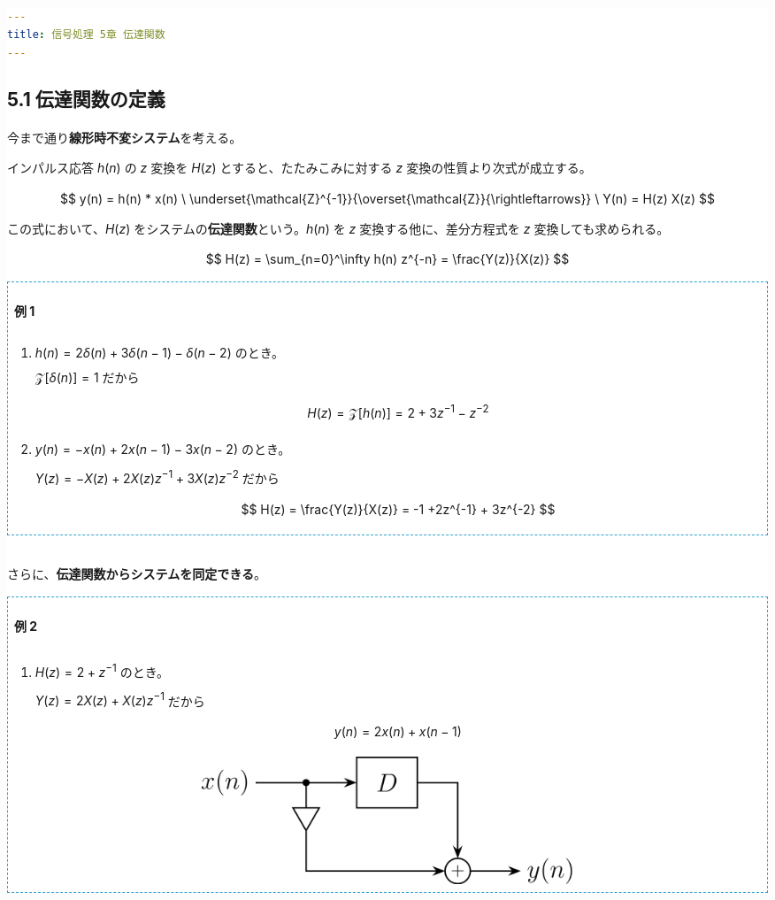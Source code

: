 ```yaml
---
title: 信号処理 5章 伝達関数
---
```


## 5.1 伝達関数の定義
今まで通り**線形時不変システム**を考える。

インパルス応答 $h(n)$ の $z$ 変換を $H(z)$ とすると、たたみこみに対する $z$ 変換の性質より次式が成立する。

$$
y(n) = h(n) * x(n) \ \underset{\mathcal{Z}^{-1}}{\overset{\mathcal{Z}}{\rightleftarrows}} \ Y(n) = H(z) X(z) 
$$

この式において、$H(z)$ をシステムの**伝達関数**という。$h(n)$ を $z$ 変換する他に、差分方程式を $z$ 変換しても求められる。

$$
H(z) = \sum_{n=0}^\infty h(n) z^{-n} = \frac{Y(z)}{X(z)}
$$

<div style="border: 1px dashed #32a1ce; padding: 0em 0.5em; line-height: 2em">

#### 例 1
1. $h(n)=2\delta(n) + 3\delta(n-1) - \delta(n-2)$ のとき。   
$\mathcal{Z}[\delta(n)]=1$ だから
$$
H(z) = \mathcal{Z}[h(n)] = 2 + 3z^{-1} - z^{-2}
$$

2. $y(n)=-x(n) + 2x(n-1) - 3x(n-2)$ のとき。  
$Y(z) = -X(z) + 2X(z)z^{-1} + 3X(z)z^{-2}$ だから
$$
H(z) = \frac{Y(z)}{X(z)} = -1 +2z^{-1} + 3z^{-2}
$$

</div><br>

さらに、**伝達関数からシステムを同定できる**。

<div style="border: 1px dashed #32a1ce; padding: 0em 0.5em; line-height: 2em">

#### 例 2
1. $H(z) = 2 + z^{-1}$ のとき。   
$Y(z) = 2X(z) + X(z)z^{-1}$ だから
$$
y(n) = 2x(n) + x(n-1)
$$

<div style="text-align: center">
    <img src="../images/signal-process-05/fig5-1-a.png" alt="fig5-1-a.png" width=50%>